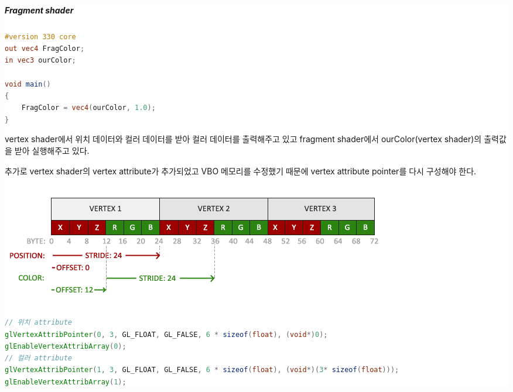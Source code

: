 ##### Fragment shader

``` glsl
#version 330 core
out vec4 FragColor;  
in vec3 ourColor;
  
void main()
{
    FragColor = vec4(ourColor, 1.0);
}
```

vertex shader에서 위치 데이터와 컬러 데이터를 받아 컬러 데이터를 출력해주고 있고
fragment shader에서 ourColor(vertex shader)의 출력값을 받아 실행해주고 있다.

추가로 vertex shader의 vertex attribute가 추가되었고 VBO 메모리를 수정했기 때문에 vertex attribute pointer를 다시 구성해야 한다.

![Interleaved data of position and color within VBO to be configured wtih <function id='30'>glVertexAttribPointer</function>](https://raw.githubusercontent.com/GomGod/Learning-OpenGL/image/img/vertex_attribute_pointer_interleaved.png)

``` glsl
// 위치 attribute
glVertexAttribPointer(0, 3, GL_FLOAT, GL_FALSE, 6 * sizeof(float), (void*)0);
glEnableVertexAttribArray(0);
// 컬러 attribute
glVertexAttribPointer(1, 3, GL_FLOAT, GL_FALSE, 6 * sizeof(float), (void*)(3* sizeof(float)));
glEnableVertexAttribArray(1);
```
